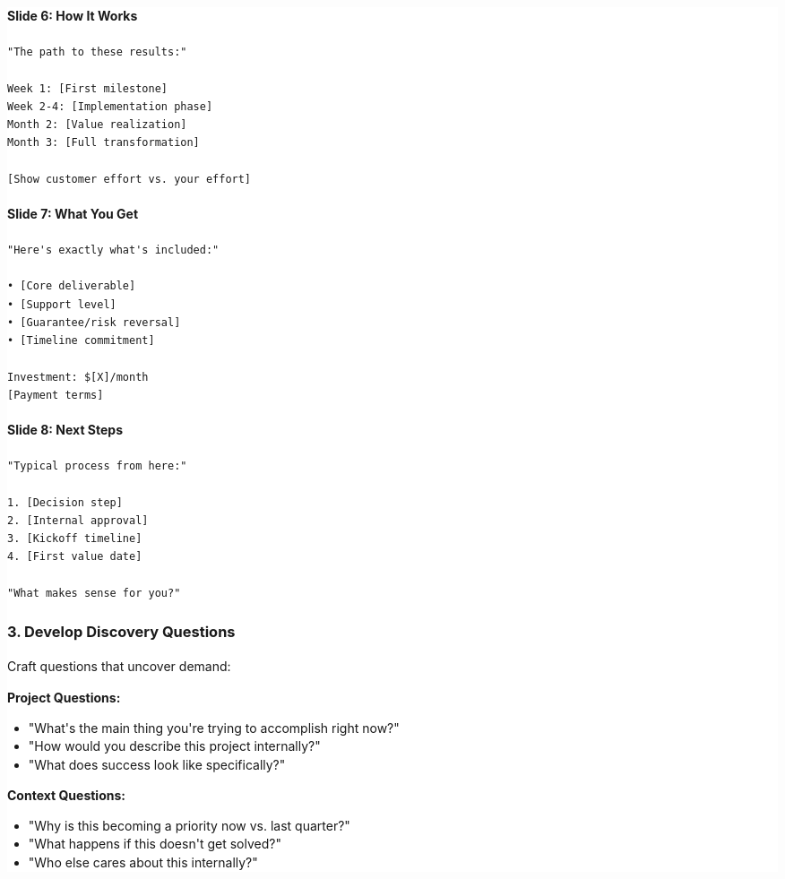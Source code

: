 #### Slide 6: How It Works

```
"The path to these results:"

Week 1: [First milestone]
Week 2-4: [Implementation phase]
Month 2: [Value realization]
Month 3: [Full transformation]

[Show customer effort vs. your effort]
```

#### Slide 7: What You Get

```
"Here's exactly what's included:"

• [Core deliverable]
• [Support level]
• [Guarantee/risk reversal]
• [Timeline commitment]

Investment: $[X]/month
[Payment terms]
```

#### Slide 8: Next Steps

```
"Typical process from here:"

1. [Decision step]
2. [Internal approval]
3. [Kickoff timeline]
4. [First value date]

"What makes sense for you?"
```

### 3. Develop Discovery Questions

Craft questions that uncover demand:

**Project Questions:**

- "What's the main thing you're trying to accomplish right now?"
- "How would you describe this project internally?"
- "What does success look like specifically?"

**Context Questions:**

- "Why is this becoming a priority now vs. last quarter?"
- "What happens if this doesn't get solved?"
- "Who else cares about this internally?"
